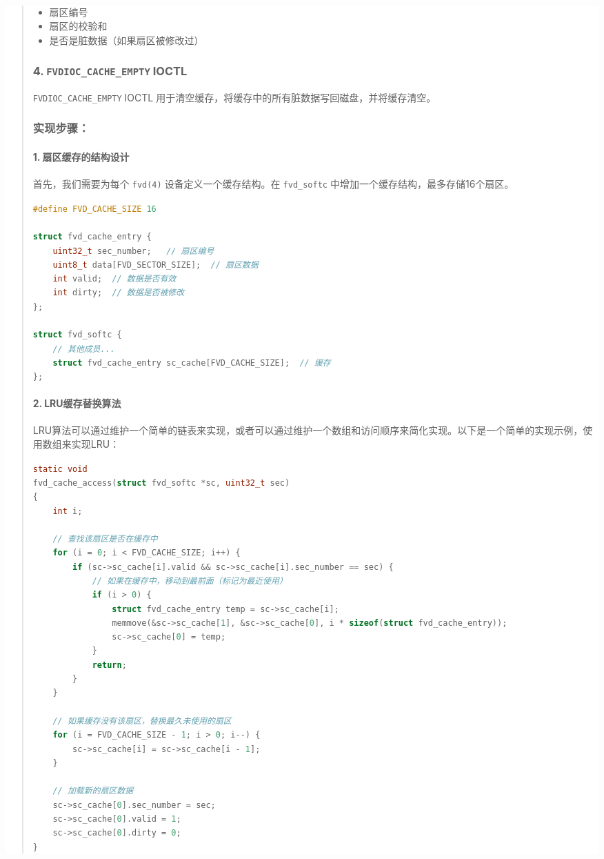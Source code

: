    >    - 扇区编号
   >    - 扇区的校验和
   >    - 是否是脏数据（如果扇区被修改过）
   >
   >    ### **4. `FVDIOC_CACHE_EMPTY` IOCTL**
   >
   >    `FVDIOC_CACHE_EMPTY` IOCTL 用于清空缓存，将缓存中的所有脏数据写回磁盘，并将缓存清空。
   >
   >    ### **实现步骤：**
   >
   >    #### **1. 扇区缓存的结构设计**
   >
   >    首先，我们需要为每个 `fvd(4)` 设备定义一个缓存结构。在 `fvd_softc` 中增加一个缓存结构，最多存储16个扇区。
   >
   >    ```c
   >    #define FVD_CACHE_SIZE 16
   >    
   >    struct fvd_cache_entry {
   >        uint32_t sec_number;   // 扇区编号
   >        uint8_t data[FVD_SECTOR_SIZE];  // 扇区数据
   >        int valid;  // 数据是否有效
   >        int dirty;  // 数据是否被修改
   >    };
   >    
   >    struct fvd_softc {
   >        // 其他成员...
   >        struct fvd_cache_entry sc_cache[FVD_CACHE_SIZE];  // 缓存
   >    };
   >    ```
   >
   >    #### **2. LRU缓存替换算法**
   >
   >    LRU算法可以通过维护一个简单的链表来实现，或者可以通过维护一个数组和访问顺序来简化实现。以下是一个简单的实现示例，使用数组来实现LRU：
   >
   >    ```c
   >    static void
   >    fvd_cache_access(struct fvd_softc *sc, uint32_t sec)
   >    {
   >        int i;
   >    
   >        // 查找该扇区是否在缓存中
   >        for (i = 0; i < FVD_CACHE_SIZE; i++) {
   >            if (sc->sc_cache[i].valid && sc->sc_cache[i].sec_number == sec) {
   >                // 如果在缓存中，移动到最前面（标记为最近使用）
   >                if (i > 0) {
   >                    struct fvd_cache_entry temp = sc->sc_cache[i];
   >                    memmove(&sc->sc_cache[1], &sc->sc_cache[0], i * sizeof(struct fvd_cache_entry));
   >                    sc->sc_cache[0] = temp;
   >                }
   >                return;
   >            }
   >        }
   >    
   >        // 如果缓存没有该扇区，替换最久未使用的扇区
   >        for (i = FVD_CACHE_SIZE - 1; i > 0; i--) {
   >            sc->sc_cache[i] = sc->sc_cache[i - 1];
   >        }
   >    
   >        // 加载新的扇区数据
   >        sc->sc_cache[0].sec_number = sec;
   >        sc->sc_cache[0].valid = 1;
   >        sc->sc_cache[0].dirty = 0;
   >    }